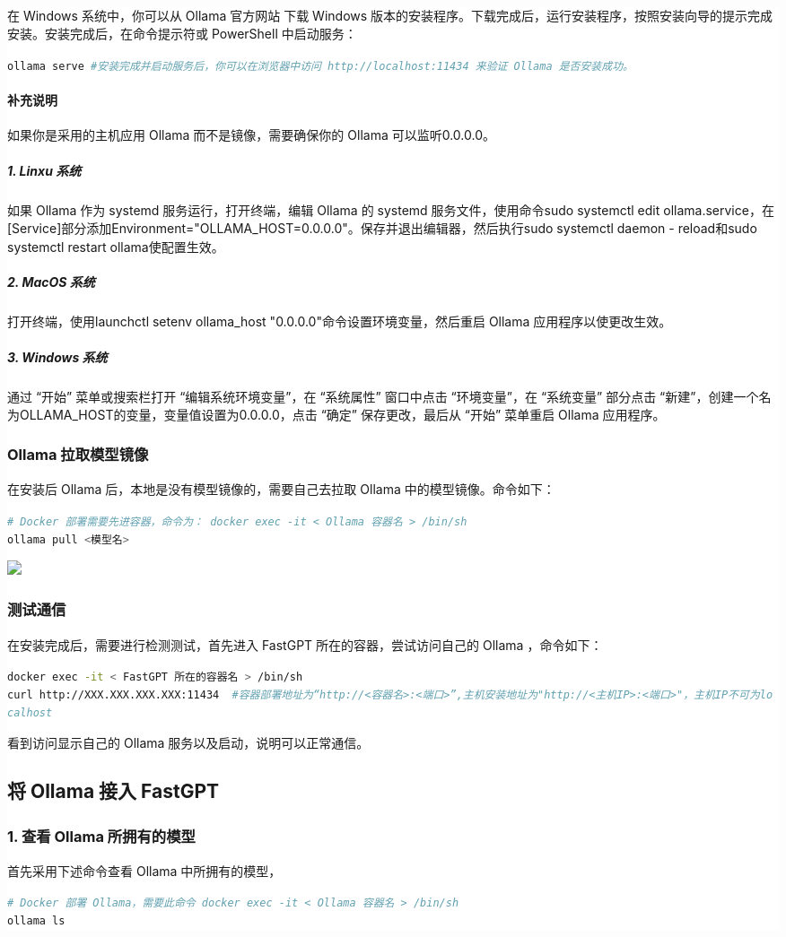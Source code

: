 在 Windows 系统中，你可以从 Ollama 官方网站 下载 Windows 版本的安装程序。下载完成后，运行安装程序，按照安装向导的提示完成安装。安装完成后，在命令提示符或 PowerShell 中启动服务：

```bash
ollama serve #安装完成并启动服务后，你可以在浏览器中访问 http://localhost:11434 来验证 Ollama 是否安装成功。
```

#### 补充说明

如果你是采用的主机应用 Ollama 而不是镜像，需要确保你的 Ollama 可以监听0.0.0.0。

##### 1. Linxu 系统

如果 Ollama 作为 systemd 服务运行，打开终端，编辑 Ollama 的 systemd 服务文件，使用命令sudo systemctl edit ollama.service，在[Service]部分添加Environment="OLLAMA_HOST=0.0.0.0"。保存并退出编辑器，然后执行sudo systemctl daemon - reload和sudo systemctl restart ollama使配置生效。

##### 2. MacOS 系统

打开终端，使用launchctl setenv ollama_host "0.0.0.0"命令设置环境变量，然后重启 Ollama 应用程序以使更改生效。

##### 3. Windows 系统

通过 “开始” 菜单或搜索栏打开 “编辑系统环境变量”，在 “系统属性” 窗口中点击 “环境变量”，在 “系统变量” 部分点击 “新建”，创建一个名为OLLAMA_HOST的变量，变量值设置为0.0.0.0，点击 “确定” 保存更改，最后从 “开始” 菜单重启 Ollama 应用程序。

### Ollama 拉取模型镜像

在安装后 Ollama 后，本地是没有模型镜像的，需要自己去拉取 Ollama 中的模型镜像。命令如下：

```bash
# Docker 部署需要先进容器，命令为： docker exec -it < Ollama 容器名 > /bin/sh
ollama pull <模型名>
```

![](/imgs/Ollama-pull.png)


### 测试通信

在安装完成后，需要进行检测测试，首先进入 FastGPT 所在的容器，尝试访问自己的 Ollama ，命令如下：

```bash
docker exec -it < FastGPT 所在的容器名 > /bin/sh
curl http://XXX.XXX.XXX.XXX:11434  #容器部署地址为“http://<容器名>:<端口>”,主机安装地址为"http://<主机IP>:<端口>"，主机IP不可为localhost
```

看到访问显示自己的 Ollama 服务以及启动，说明可以正常通信。

## 将 Ollama 接入 FastGPT

### 1. 查看 Ollama 所拥有的模型

首先采用下述命令查看 Ollama 中所拥有的模型，

```bash
# Docker 部署 Ollama，需要此命令 docker exec -it < Ollama 容器名 > /bin/sh
ollama ls
```
